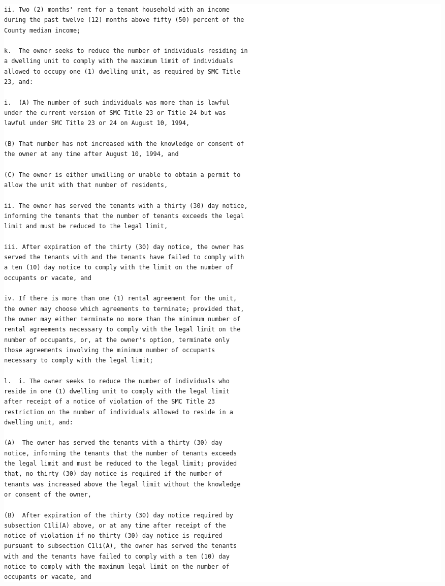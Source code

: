     ii. Two (2) months' rent for a tenant household with an income  
    during the past twelve (12) months above fifty (50) percent of the  
    County median income;  
  
    k.  The owner seeks to reduce the number of individuals residing in  
    a dwelling unit to comply with the maximum limit of individuals  
    allowed to occupy one (1) dwelling unit, as required by SMC Title  
    23, and:  
  
    i.  (A) The number of such individuals was more than is lawful  
    under the current version of SMC Title 23 or Title 24 but was  
    lawful under SMC Title 23 or 24 on August 10, 1994,  
  
    (B) That number has not increased with the knowledge or consent of  
    the owner at any time after August 10, 1994, and  
  
    (C) The owner is either unwilling or unable to obtain a permit to  
    allow the unit with that number of residents,  
  
    ii. The owner has served the tenants with a thirty (30) day notice,  
    informing the tenants that the number of tenants exceeds the legal  
    limit and must be reduced to the legal limit,  
  
    iii. After expiration of the thirty (30) day notice, the owner has  
    served the tenants with and the tenants have failed to comply with  
    a ten (10) day notice to comply with the limit on the number of  
    occupants or vacate, and  
  
    iv. If there is more than one (1) rental agreement for the unit,  
    the owner may choose which agreements to terminate; provided that,  
    the owner may either terminate no more than the minimum number of  
    rental agreements necessary to comply with the legal limit on the  
    number of occupants, or, at the owner's option, terminate only  
    those agreements involving the minimum number of occupants  
    necessary to comply with the legal limit;  
  
    l.  i. The owner seeks to reduce the number of individuals who  
    reside in one (1) dwelling unit to comply with the legal limit  
    after receipt of a notice of violation of the SMC Title 23  
    restriction on the number of individuals allowed to reside in a  
    dwelling unit, and:  
  
    (A)  The owner has served the tenants with a thirty (30) day  
    notice, informing the tenants that the number of tenants exceeds  
    the legal limit and must be reduced to the legal limit; provided  
    that, no thirty (30) day notice is required if the number of  
    tenants was increased above the legal limit without the knowledge  
    or consent of the owner,  
  
    (B)  After expiration of the thirty (30) day notice required by  
    subsection C1li(A) above, or at any time after receipt of the  
    notice of violation if no thirty (30) day notice is required  
    pursuant to subsection C1li(A), the owner has served the tenants  
    with and the tenants have failed to comply with a ten (10) day  
    notice to comply with the maximum legal limit on the number of  
    occupants or vacate, and  
  